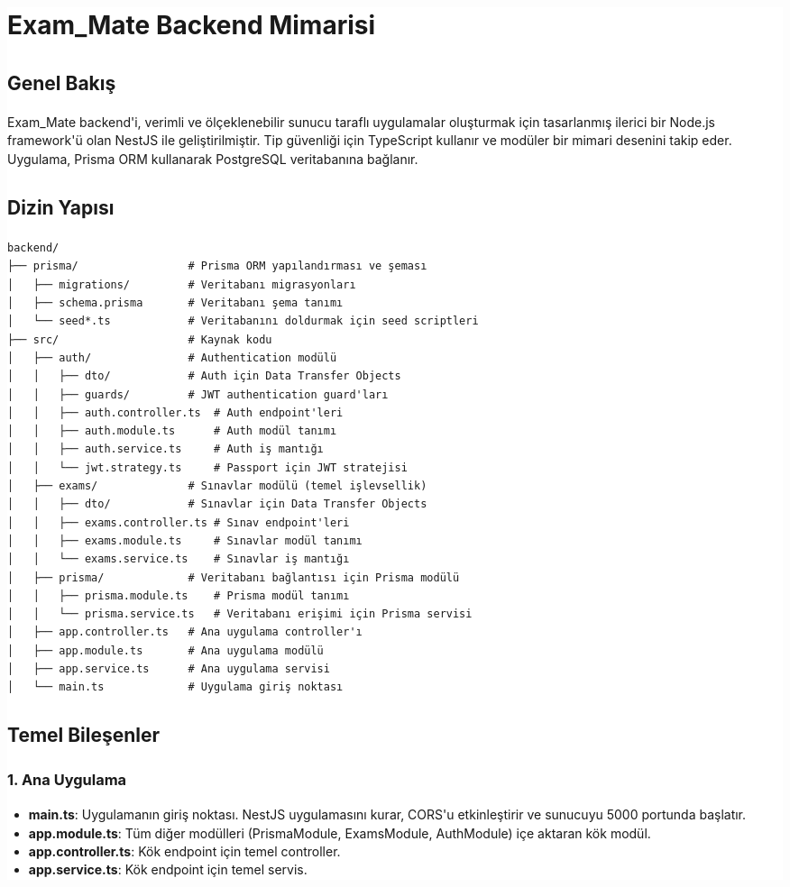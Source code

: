 # Exam_Mate Backend Mimarisi

## Genel Bakış

Exam_Mate backend'i, verimli ve ölçeklenebilir sunucu taraflı uygulamalar oluşturmak için tasarlanmış ilerici bir Node.js framework'ü olan NestJS ile geliştirilmiştir. Tip güvenliği için TypeScript kullanır ve modüler bir mimari desenini takip eder. Uygulama, Prisma ORM kullanarak PostgreSQL veritabanına bağlanır.

## Dizin Yapısı

```
backend/
├── prisma/                 # Prisma ORM yapılandırması ve şeması
│   ├── migrations/         # Veritabanı migrasyonları
│   ├── schema.prisma       # Veritabanı şema tanımı
│   └── seed*.ts            # Veritabanını doldurmak için seed scriptleri
├── src/                    # Kaynak kodu
│   ├── auth/               # Authentication modülü
│   │   ├── dto/            # Auth için Data Transfer Objects
│   │   ├── guards/         # JWT authentication guard'ları
│   │   ├── auth.controller.ts  # Auth endpoint'leri
│   │   ├── auth.module.ts      # Auth modül tanımı
│   │   ├── auth.service.ts     # Auth iş mantığı
│   │   └── jwt.strategy.ts     # Passport için JWT stratejisi
│   ├── exams/              # Sınavlar modülü (temel işlevsellik)
│   │   ├── dto/            # Sınavlar için Data Transfer Objects
│   │   ├── exams.controller.ts # Sınav endpoint'leri
│   │   ├── exams.module.ts     # Sınavlar modül tanımı
│   │   └── exams.service.ts    # Sınavlar iş mantığı
│   ├── prisma/             # Veritabanı bağlantısı için Prisma modülü
│   │   ├── prisma.module.ts    # Prisma modül tanımı
│   │   └── prisma.service.ts   # Veritabanı erişimi için Prisma servisi
│   ├── app.controller.ts   # Ana uygulama controller'ı
│   ├── app.module.ts       # Ana uygulama modülü
│   ├── app.service.ts      # Ana uygulama servisi
│   └── main.ts             # Uygulama giriş noktası
```

## Temel Bileşenler

### 1. Ana Uygulama

- **main.ts**: Uygulamanın giriş noktası. NestJS uygulamasını kurar, CORS'u etkinleştirir ve sunucuyu 5000 portunda başlatır.
- **app.module.ts**: Tüm diğer modülleri (PrismaModule, ExamsModule, AuthModule) içe aktaran kök modül.
- **app.controller.ts**: Kök endpoint için temel controller.
- **app.service.ts**: Kök endpoint için temel servis.
